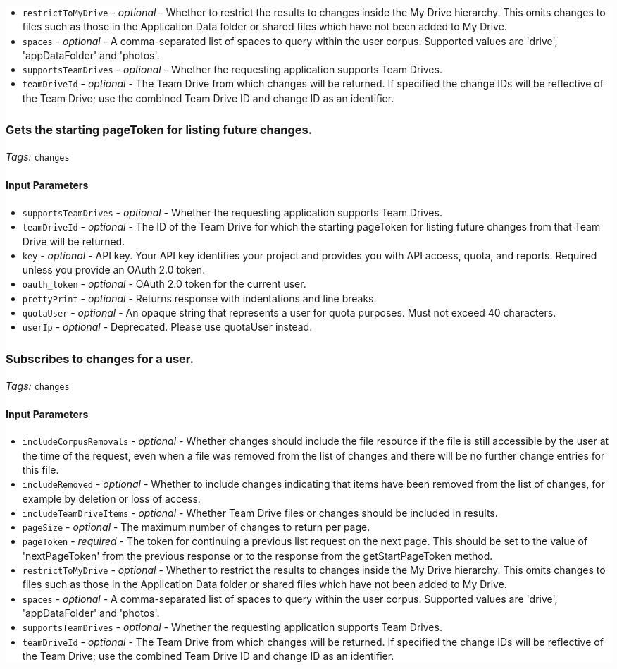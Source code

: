 * `restrictToMyDrive` - _optional_ - Whether to restrict the results to changes inside the My Drive hierarchy. This omits changes to files such as those in the Application Data folder or shared files which have not been added to My Drive.
* `spaces` - _optional_ - A comma-separated list of spaces to query within the user corpus. Supported values are 'drive', 'appDataFolder' and 'photos'.
* `supportsTeamDrives` - _optional_ - Whether the requesting application supports Team Drives.
* `teamDriveId` - _optional_ - The Team Drive from which changes will be returned. If specified the change IDs will be reflective of the Team Drive; use the combined Team Drive ID and change ID as an identifier.

### Gets the starting pageToken for listing future changes.

*Tags:* `changes`

#### Input Parameters
* `supportsTeamDrives` - _optional_ - Whether the requesting application supports Team Drives.
* `teamDriveId` - _optional_ - The ID of the Team Drive for which the starting pageToken for listing future changes from that Team Drive will be returned.
* `key` - _optional_ - API key. Your API key identifies your project and provides you with API access, quota, and reports. Required unless you provide an OAuth 2.0 token.
* `oauth_token` - _optional_ - OAuth 2.0 token for the current user.
* `prettyPrint` - _optional_ - Returns response with indentations and line breaks.
* `quotaUser` - _optional_ - An opaque string that represents a user for quota purposes. Must not exceed 40 characters.
* `userIp` - _optional_ - Deprecated. Please use quotaUser instead.

### Subscribes to changes for a user.

*Tags:* `changes`

#### Input Parameters
* `includeCorpusRemovals` - _optional_ - Whether changes should include the file resource if the file is still accessible by the user at the time of the request, even when a file was removed from the list of changes and there will be no further change entries for this file.
* `includeRemoved` - _optional_ - Whether to include changes indicating that items have been removed from the list of changes, for example by deletion or loss of access.
* `includeTeamDriveItems` - _optional_ - Whether Team Drive files or changes should be included in results.
* `pageSize` - _optional_ - The maximum number of changes to return per page.
* `pageToken` - _required_ - The token for continuing a previous list request on the next page. This should be set to the value of 'nextPageToken' from the previous response or to the response from the getStartPageToken method.
* `restrictToMyDrive` - _optional_ - Whether to restrict the results to changes inside the My Drive hierarchy. This omits changes to files such as those in the Application Data folder or shared files which have not been added to My Drive.
* `spaces` - _optional_ - A comma-separated list of spaces to query within the user corpus. Supported values are 'drive', 'appDataFolder' and 'photos'.
* `supportsTeamDrives` - _optional_ - Whether the requesting application supports Team Drives.
* `teamDriveId` - _optional_ - The Team Drive from which changes will be returned. If specified the change IDs will be reflective of the Team Drive; use the combined Team Drive ID and change ID as an identifier.
